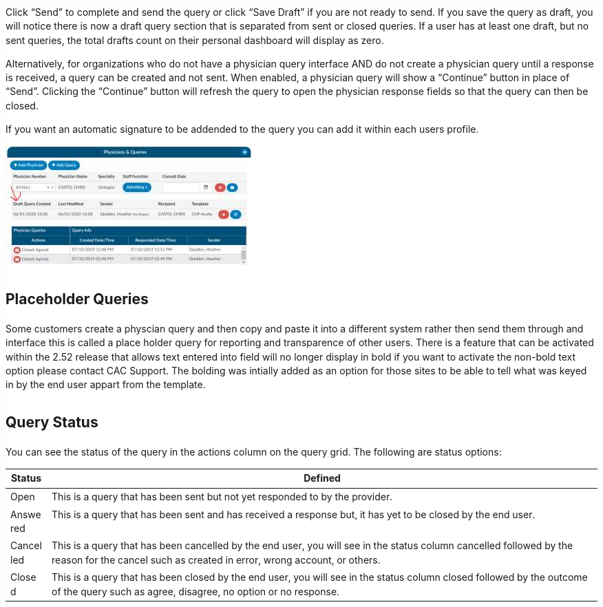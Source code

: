 Click “Send” to complete and send the query or click “Save Draft” if you are not ready to send. If you save
the query as draft, you will notice there is now a draft query section that is separated from sent or closed
queries. If a user has at least one draft, but no sent queries, the total drafts count on their personal
dashboard will display as zero.

Alternatively, for organizations who do not have a physician query interface AND do not create a physician
query until a response is received, a query can be created and not sent. When enabled, a physician query
will show a “Continue” button in place of “Send”. Clicking the “Continue” button will refresh the query to
open the physician response fields so that the query can then be closed.

If you want an automatic signature to be addended to the query you can add it within each users profile.

![Creating the Query](image-163.jpg)

## Placeholder Queries

Some customers create a physcian query and then copy and paste it into a different system rather then
send them through and interface this is called a place holder query for reporting and transparence of
other users. There is a feature that can be activated within the 2.52 release that allows text entered into
field will no longer display in bold if you want to activate the non-bold text option please contact CAC
Support. The bolding was intially added as an option for those sites to be able to tell what was keyed in
by the end user appart from the template.

## Query Status

You can see the status of the query in the actions column on the query grid. The following are status
options:

| Status    | Defined |
| --------- | ------- |
| Open      | This is a query that has been sent but not yet responded to by the provider.
| Answered  | This is a query that has been sent and has received a response but, it has yet to be closed by the end user.
| Cancelled | This is a query that has been cancelled by the end user, you will see in the status column cancelled followed by the reason for the cancel such as created in error, wrong account, or others.
| Closed    | This is a query that has been closed by the end user, you will see in the status column closed followed by the outcome of the query such as agree, disagree, no option or no response.
